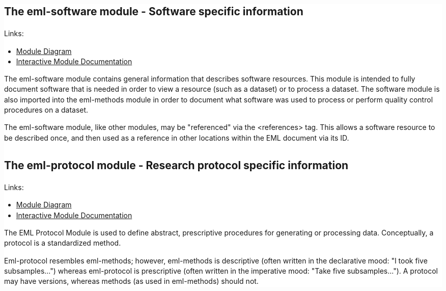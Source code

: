 
## The eml-software module - Software specific information

Links:

- [Module Diagram](./images/eml-software.png)
- [Interactive Module Documentation](./schema/eml-software_xsd.html)

The eml-software module contains general information that describes
software resources. This module is intended to fully document software
that is needed in order to view a resource (such as a dataset) or to
process a dataset. The software module is also imported into the
eml-methods module in order to document what software was used to
process or perform quality control procedures on a dataset.

The eml-software module, like other modules, may be \"referenced\" via
the \<references\> tag. This allows a software resource to be described
once, and then used as a reference in other locations within the EML
document via its ID.

## The eml-protocol module - Research protocol specific information

Links:

- [Module Diagram](./images/eml-protocol.png)
- [Interactive Module Documentation](./schema/eml-protocol_xsd.html)

The EML Protocol Module is used to define abstract, prescriptive
procedures for generating or processing data. Conceptually, a protocol
is a standardized method.

Eml-protocol resembles eml-methods; however, eml-methods is descriptive
(often written in the declarative mood: \"I took five subsamples\...\")
whereas eml-protocol is prescriptive (often written in the imperative
mood: \"Take five subsamples\...\"). A protocol may have versions,
whereas methods (as used in eml-methods) should not.
